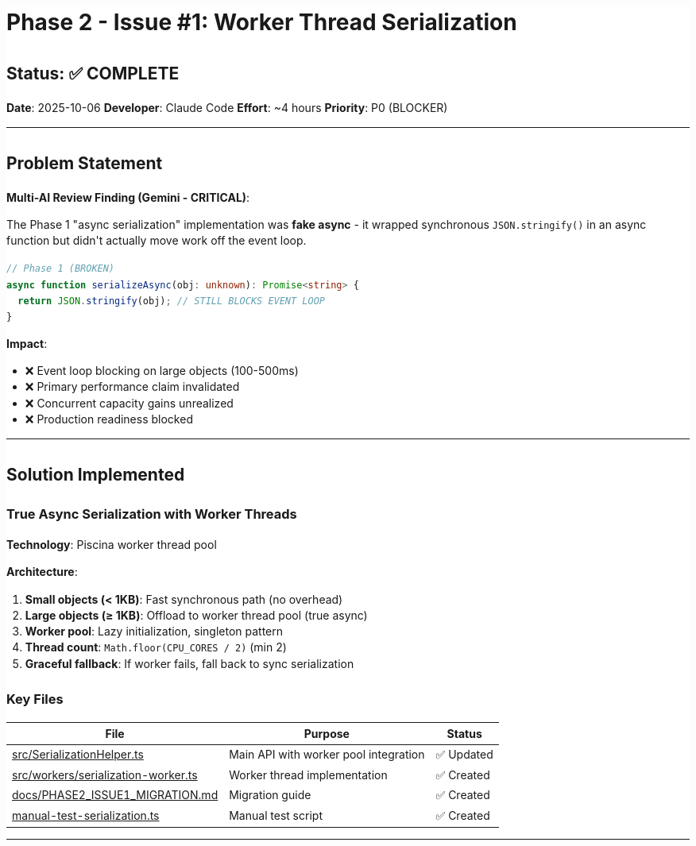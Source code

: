 # Phase 2 - Issue #1: Worker Thread Serialization

## Status: ✅ COMPLETE

**Date**: 2025-10-06
**Developer**: Claude Code
**Effort**: ~4 hours
**Priority**: P0 (BLOCKER)

---

## Problem Statement

**Multi-AI Review Finding (Gemini - CRITICAL)**:

The Phase 1 "async serialization" implementation was **fake async** - it wrapped synchronous `JSON.stringify()` in an async function but didn't actually move work off the event loop.

```typescript
// Phase 1 (BROKEN)
async function serializeAsync(obj: unknown): Promise<string> {
  return JSON.stringify(obj); // STILL BLOCKS EVENT LOOP
}
```

**Impact**:
- ❌ Event loop blocking on large objects (100-500ms)
- ❌ Primary performance claim invalidated
- ❌ Concurrent capacity gains unrealized
- ❌ Production readiness blocked

---

## Solution Implemented

### True Async Serialization with Worker Threads

**Technology**: Piscina worker thread pool

**Architecture**:
1. **Small objects (< 1KB)**: Fast synchronous path (no overhead)
2. **Large objects (≥ 1KB)**: Offload to worker thread pool (true async)
3. **Worker pool**: Lazy initialization, singleton pattern
4. **Thread count**: `Math.floor(CPU_CORES / 2)` (min 2)
5. **Graceful fallback**: If worker fails, fall back to sync serialization

### Key Files

| File | Purpose | Status |
|------|---------|--------|
| [src/SerializationHelper.ts](src/SerializationHelper.ts) | Main API with worker pool integration | ✅ Updated |
| [src/workers/serialization-worker.ts](src/workers/serialization-worker.ts) | Worker thread implementation | ✅ Created |
| [docs/PHASE2_ISSUE1_MIGRATION.md](docs/PHASE2_ISSUE1_MIGRATION.md) | Migration guide | ✅ Created |
| [manual-test-serialization.ts](manual-test-serialization.ts) | Manual test script | ✅ Created |

---